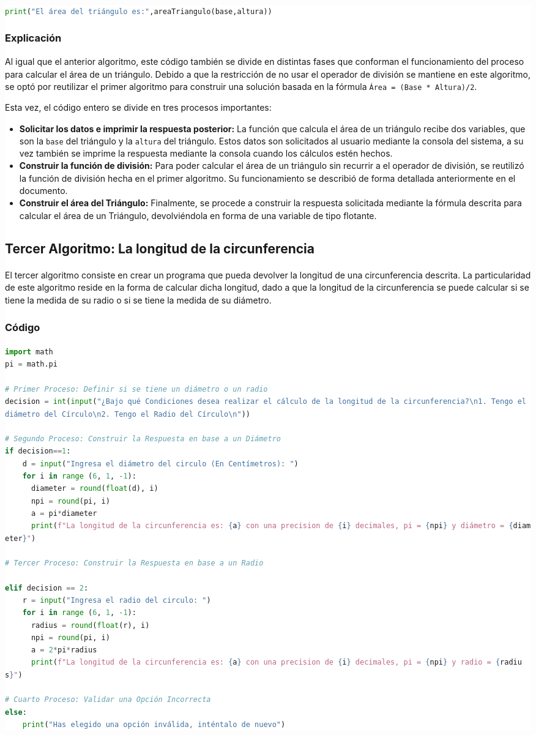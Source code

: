 ```python
print("El área del triángulo es:",areaTriangulo(base,altura))
```

### Explicación
Al igual que el anterior algoritmo, este código también se divide en distintas fases que conforman el funcionamiento del proceso para calcular el área de un triángulo. Debido a que la restricción de no usar el operador de división se mantiene en este algoritmo, se optó por reutilizar el primer algoritmo para construir una solución basada en la fórmula `Área = (Base * Altura)/2`.

Esta vez, el código entero se divide en tres procesos importantes: 

- **Solicitar los datos e imprimir la respuesta posterior:** La función que calcula el área de un triángulo recibe dos variables, que son la `base` del triángulo y la `altura` del triángulo. Estos datos son solicitados al usuario mediante la consola del sistema, a su vez también se imprime la respuesta mediante la consola cuando los cálculos estén hechos.
- **Construir la función de división:** Para poder calcular el área de un triángulo sin recurrir a el operador de división, se reutilizó la función de división hecha en el primer algoritmo. Su funcionamiento se describió de forma detallada anteriormente en el documento.
- **Construir el área del Triángulo:** Finalmente, se procede a construir la respuesta solicitada mediante la fórmula descrita para calcular el área de un Triángulo, devolviéndola en forma de una variable de tipo flotante.

## Tercer Algoritmo: La longitud de la circunferencia
El tercer algoritmo consiste en crear un programa que pueda devolver la longitud de una circunferencia descrita. La particularidad de este algoritmo reside en la forma de calcular dicha longitud, dado a que la longitud de la circunferencia se puede calcular si se tiene la medida de su radio o si se tiene la medida de su diámetro. 
### Código

```python
import math
pi = math.pi

# Primer Proceso: Definir si se tiene un diámetro o un radio
decision = int(input("¿Bajo qué Condiciones desea realizar el cálculo de la longitud de la circunferencia?\n1. Tengo el diámetro del Círculo\n2. Tengo el Radio del Círculo\n"))

# Segundo Proceso: Construir la Respuesta en base a un Diámetro
if decision==1:
    d = input("Ingresa el diámetro del circulo (En Centímetros): ")
    for i in range (6, 1, -1):
      diameter = round(float(d), i)
      npi = round(pi, i)
      a = pi*diameter
      print(f"La longitud de la circunferencia es: {a} con una precision de {i} decimales, pi = {npi} y diámetro = {diameter}")

# Tercer Proceso: Construir la Respuesta en base a un Radio

elif decision == 2:
    r = input("Ingresa el radio del circulo: ")
    for i in range (6, 1, -1):
      radius = round(float(r), i)
      npi = round(pi, i)
      a = 2*pi*radius
      print(f"La longitud de la circunferencia es: {a} con una precision de {i} decimales, pi = {npi} y radio = {radius}")

# Cuarto Proceso: Validar una Opción Incorrecta
else:
    print("Has elegido una opción inválida, inténtalo de nuevo")
```